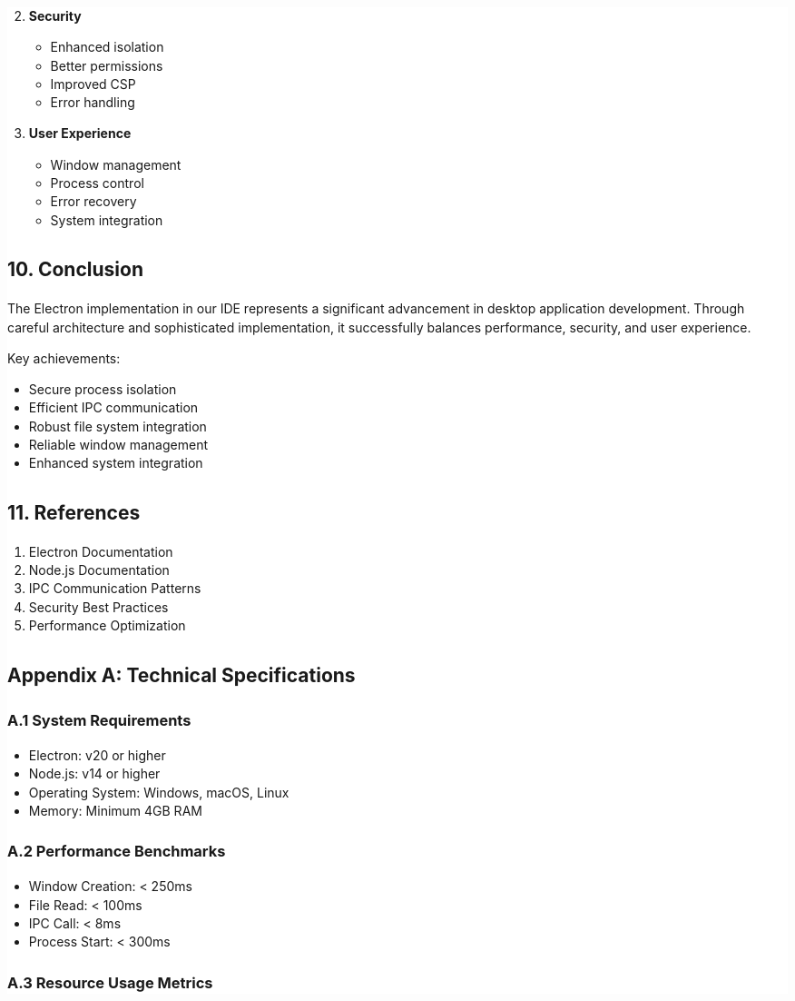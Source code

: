 2. **Security**

   - Enhanced isolation
   - Better permissions
   - Improved CSP
   - Error handling

3. **User Experience**
   - Window management
   - Process control
   - Error recovery
   - System integration

## 10. Conclusion

The Electron implementation in our IDE represents a significant advancement in desktop application development. Through careful architecture and sophisticated implementation, it successfully balances performance, security, and user experience.

Key achievements:

- Secure process isolation
- Efficient IPC communication
- Robust file system integration
- Reliable window management
- Enhanced system integration

## 11. References

1. Electron Documentation
2. Node.js Documentation
3. IPC Communication Patterns
4. Security Best Practices
5. Performance Optimization

## Appendix A: Technical Specifications

### A.1 System Requirements

- Electron: v20 or higher
- Node.js: v14 or higher
- Operating System: Windows, macOS, Linux
- Memory: Minimum 4GB RAM

### A.2 Performance Benchmarks

- Window Creation: < 250ms
- File Read: < 100ms
- IPC Call: < 8ms
- Process Start: < 300ms

### A.3 Resource Usage Metrics
